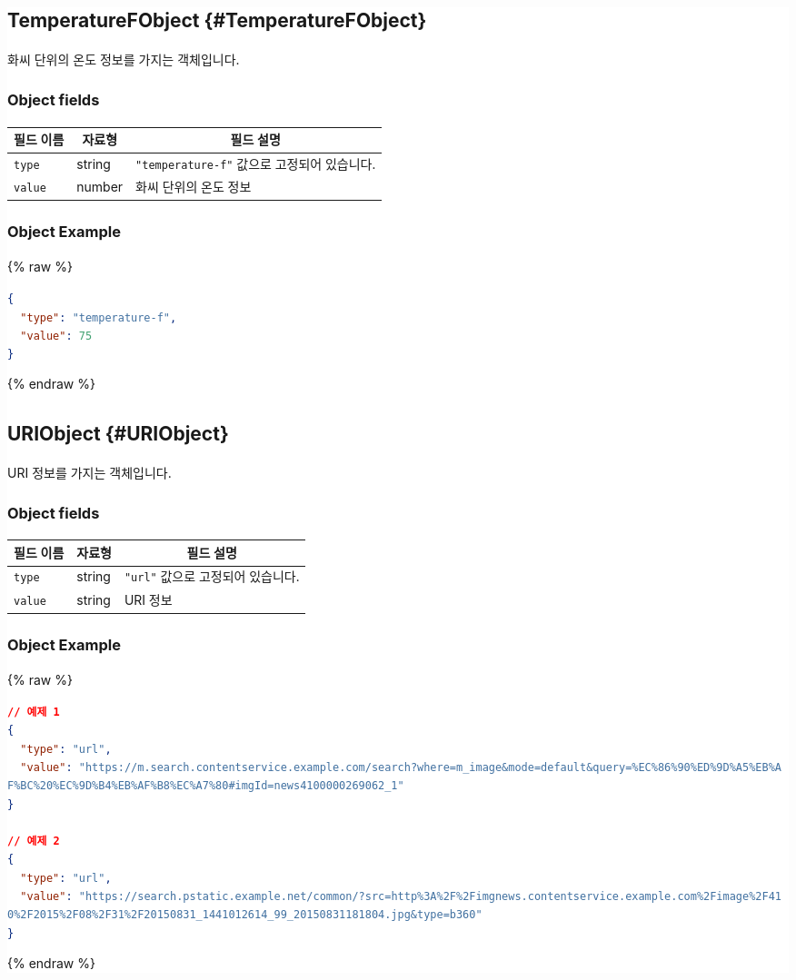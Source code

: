 ## TemperatureFObject {#TemperatureFObject}
화씨 단위의 온도 정보를 가지는 객체입니다.

### Object fields
| 필드 이름       | 자료형    | 필드 설명                     |
|---------------|---------|-----------------------------|
| `type`          | string  | `"temperature-f"` 값으로 고정되어 있습니다.   |
| `value`         | number  | 화씨 단위의 온도 정보                      |

### Object Example
{% raw %}

```json
{
  "type": "temperature-f",
  "value": 75
}
```

{% endraw %}

## URIObject {#URIObject}
URI 정보를 가지는 객체입니다.

### Object fields
| 필드 이름       | 자료형    | 필드 설명                     |
|---------------|---------|-----------------------------|
| `type`          | string  | `"url"` 값으로 고정되어 있습니다.   |
| `value`         | string  | URI 정보                        |

### Object Example
{% raw %}

```json
// 예제 1
{
  "type": "url",
  "value": "https://m.search.contentservice.example.com/search?where=m_image&mode=default&query=%EC%86%90%ED%9D%A5%EB%AF%BC%20%EC%9D%B4%EB%AF%B8%EC%A7%80#imgId=news4100000269062_1"
}

// 예제 2
{
  "type": "url",
  "value": "https://search.pstatic.example.net/common/?src=http%3A%2F%2Fimgnews.contentservice.example.com%2Fimage%2F410%2F2015%2F08%2F31%2F20150831_1441012614_99_20150831181804.jpg&type=b360"
}
```

{% endraw %}
